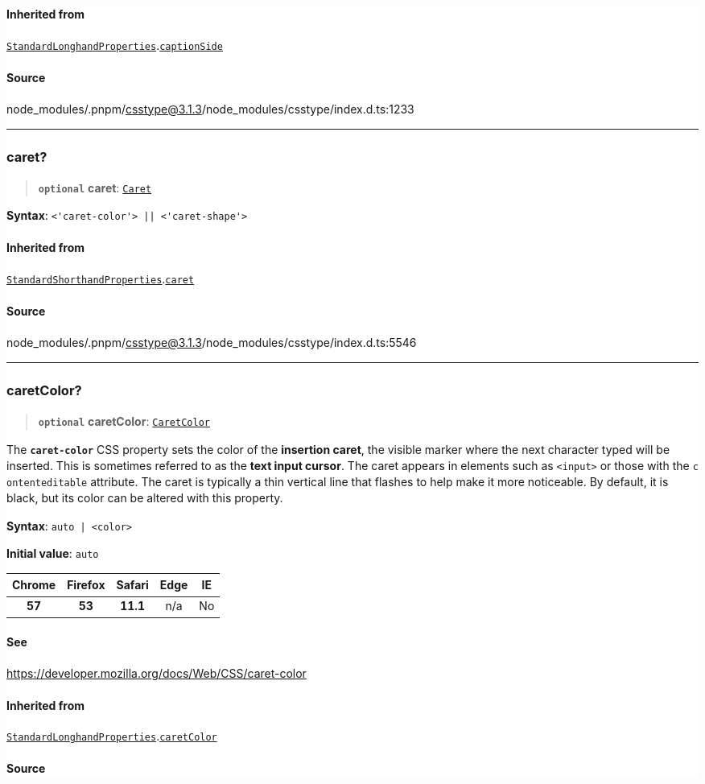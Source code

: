 #### Inherited from

[`StandardLonghandProperties`](StandardLonghandProperties.md).[`captionSide`](StandardLonghandProperties.md#captionside)

#### Source

node\_modules/.pnpm/csstype@3.1.3/node\_modules/csstype/index.d.ts:1233

***

### caret?

> **`optional`** **caret**: [`Caret`](../type-aliases/Caret.md)

**Syntax**: `<'caret-color'> || <'caret-shape'>`

#### Inherited from

[`StandardShorthandProperties`](StandardShorthandProperties.md).[`caret`](StandardShorthandProperties.md#caret)

#### Source

node\_modules/.pnpm/csstype@3.1.3/node\_modules/csstype/index.d.ts:5546

***

### caretColor?

> **`optional`** **caretColor**: [`CaretColor`](../type-aliases/CaretColor.md)

The **`caret-color`** CSS property sets the color of the **insertion caret**, the visible marker where the next character typed will be inserted. This is sometimes referred to as the **text input cursor**. The caret appears in elements such as `<input>` or those with the `contenteditable` attribute. The caret is typically a thin vertical line that flashes to help make it more noticeable. By default, it is black, but its color can be altered with this property.

**Syntax**: `auto | <color>`

**Initial value**: `auto`

| Chrome | Firefox |  Safari  | Edge | IE  |
| :----: | :-----: | :------: | :--: | :-: |
| **57** | **53**  | **11.1** | n/a  | No  |

#### See

https://developer.mozilla.org/docs/Web/CSS/caret-color

#### Inherited from

[`StandardLonghandProperties`](StandardLonghandProperties.md).[`caretColor`](StandardLonghandProperties.md#caretcolor)

#### Source
